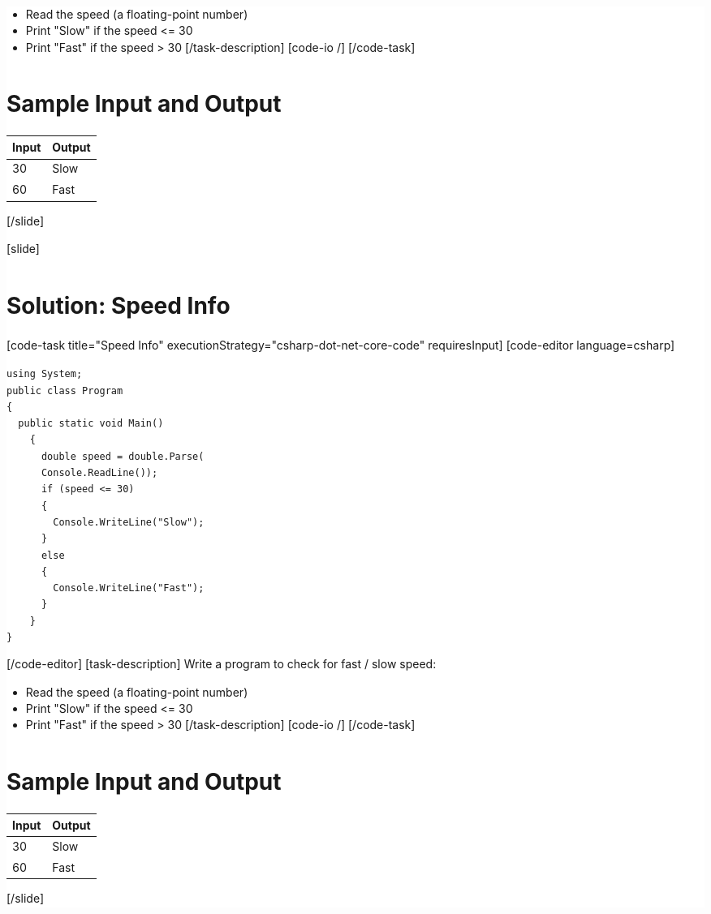   * Read the speed (a floating-point number)
  * Print "Slow" if the speed <= 30
  * Print "Fast" if the speed > 30
[/task-description]
[code-io /]
[/code-task]
# Sample Input and Output
|Input|Output|
|-----|------|
|30|Slow|
|60|Fast|
[/slide]

[slide]
# Solution: Speed Info
[code-task title="Speed Info" executionStrategy="csharp-dot-net-core-code" requiresInput]
[code-editor language=csharp]
```
using System;
public class Program
{
  public static void Main()
    {
      double speed = double.Parse(
      Console.ReadLine());
      if (speed <= 30)
      {
        Console.WriteLine("Slow");
      }
      else
      {
        Console.WriteLine("Fast");
      }
    }
}
```
[/code-editor]
[task-description]
Write a program to check for fast / slow speed: 

  * Read the speed (a floating-point number)
  * Print "Slow" if the speed <= 30
  * Print "Fast" if the speed > 30
[/task-description]
[code-io /]
[/code-task]
# Sample Input and Output
|Input|Output|
|-----|------|
|30|Slow|
|60|Fast|
[/slide]
